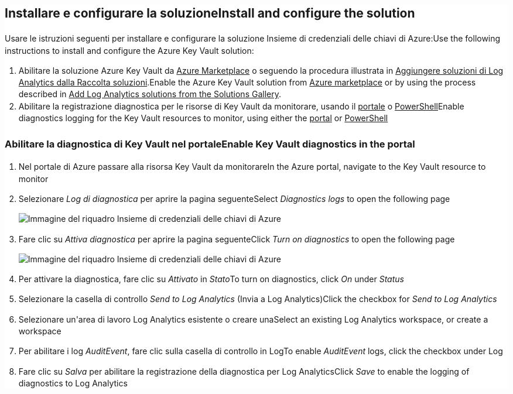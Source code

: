 ## <a name="install-and-configure-the-solution"></a><span data-ttu-id="e8a60-110">Installare e configurare la soluzione</span><span class="sxs-lookup"><span data-stu-id="e8a60-110">Install and configure the solution</span></span>
<span data-ttu-id="e8a60-111">Usare le istruzioni seguenti per installare e configurare la soluzione Insieme di credenziali delle chiavi di Azure:</span><span class="sxs-lookup"><span data-stu-id="e8a60-111">Use the following instructions to install and configure the Azure Key Vault solution:</span></span>

1. <span data-ttu-id="e8a60-112">Abilitare la soluzione Azure Key Vault da [Azure Marketplace](https://azuremarketplace.microsoft.com/marketplace/apps/Microsoft.KeyVaultAnalyticsOMS?tab=Overview) o seguendo la procedura illustrata in [Aggiungere soluzioni di Log Analytics dalla Raccolta soluzioni](log-analytics-add-solutions.md).</span><span class="sxs-lookup"><span data-stu-id="e8a60-112">Enable the Azure Key Vault solution from [Azure marketplace](https://azuremarketplace.microsoft.com/marketplace/apps/Microsoft.KeyVaultAnalyticsOMS?tab=Overview) or by using the process described in [Add Log Analytics solutions from the Solutions Gallery](log-analytics-add-solutions.md).</span></span>
2. <span data-ttu-id="e8a60-113">Abilitare la registrazione diagnostica per le risorse di Key Vault da monitorare, usando il [portale](#enable-key-vault-diagnostics-in-the-portal) o [PowerShell](#enable-key-vault-diagnostics-using-powershell)</span><span class="sxs-lookup"><span data-stu-id="e8a60-113">Enable diagnostics logging for the Key Vault resources to monitor, using either the [portal](#enable-key-vault-diagnostics-in-the-portal) or [PowerShell](#enable-key-vault-diagnostics-using-powershell)</span></span>

### <a name="enable-key-vault-diagnostics-in-the-portal"></a><span data-ttu-id="e8a60-114">Abilitare la diagnostica di Key Vault nel portale</span><span class="sxs-lookup"><span data-stu-id="e8a60-114">Enable Key Vault diagnostics in the portal</span></span>

1. <span data-ttu-id="e8a60-115">Nel portale di Azure passare alla risorsa Key Vault da monitorare</span><span class="sxs-lookup"><span data-stu-id="e8a60-115">In the Azure portal, navigate to the Key Vault resource to monitor</span></span>
2. <span data-ttu-id="e8a60-116">Selezionare *Log di diagnostica* per aprire la pagina seguente</span><span class="sxs-lookup"><span data-stu-id="e8a60-116">Select *Diagnostics logs* to open the following page</span></span>

   ![Immagine del riquadro Insieme di credenziali delle chiavi di Azure](./media/log-analytics-azure-keyvault/log-analytics-keyvault-enable-diagnostics01.png)
3. <span data-ttu-id="e8a60-118">Fare clic su *Attiva diagnostica* per aprire la pagina seguente</span><span class="sxs-lookup"><span data-stu-id="e8a60-118">Click *Turn on diagnostics* to open the following page</span></span>

   ![Immagine del riquadro Insieme di credenziali delle chiavi di Azure](./media/log-analytics-azure-keyvault/log-analytics-keyvault-enable-diagnostics02.png)
4. <span data-ttu-id="e8a60-120">Per attivare la diagnostica, fare clic su *Attivato* in *Stato*</span><span class="sxs-lookup"><span data-stu-id="e8a60-120">To turn on diagnostics, click *On* under *Status*</span></span>
5. <span data-ttu-id="e8a60-121">Selezionare la casella di controllo *Send to Log Analytics* (Invia a Log Analytics)</span><span class="sxs-lookup"><span data-stu-id="e8a60-121">Click the checkbox for *Send to Log Analytics*</span></span>
6. <span data-ttu-id="e8a60-122">Selezionare un'area di lavoro Log Analytics esistente o creare una</span><span class="sxs-lookup"><span data-stu-id="e8a60-122">Select an existing Log Analytics workspace, or create a workspace</span></span>
7. <span data-ttu-id="e8a60-123">Per abilitare i log *AuditEvent*, fare clic sulla casella di controllo in Log</span><span class="sxs-lookup"><span data-stu-id="e8a60-123">To enable *AuditEvent* logs, click the checkbox under Log</span></span>
8. <span data-ttu-id="e8a60-124">Fare clic su *Salva* per abilitare la registrazione della diagnostica per Log Analytics</span><span class="sxs-lookup"><span data-stu-id="e8a60-124">Click *Save* to enable the logging of diagnostics to Log Analytics</span></span>
